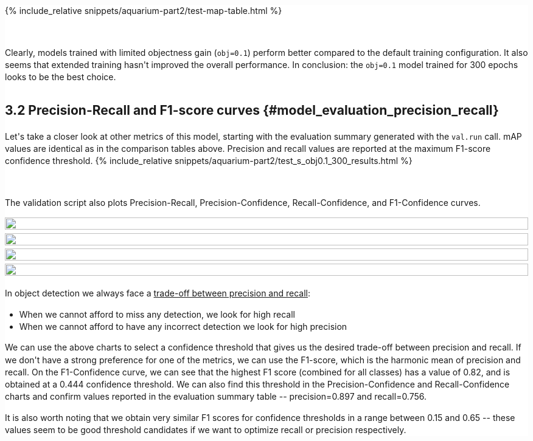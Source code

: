 {% include_relative snippets/aquarium-part2/test-map-table.html %}

<br/>

Clearly, models trained with limited objectness gain (`obj=0.1`) perform better compared to the default training configuration. It also seems that extended training hasn't improved the overall performance. In conclusion: the `obj=0.1` model trained for 300 epochs looks to be the best choice.

## 3.2 Precision-Recall and F1-score curves {#model_evaluation_precision_recall}
Let's take a closer look at other metrics of this model, starting with the evaluation summary generated with the `val.run` call. mAP values are identical as in the comparison tables above. Precision and recall values are reported at the maximum F1-score confidence threshold.
{% include_relative snippets/aquarium-part2/test_s_obj0.1_300_results.html %}

<br/>

The validation script also plots Precision-Recall, Precision-Confidence, Recall-Confidence, and F1-Confidence curves.

<a href="{{imgurl}}/test_s_obj0.1_300/PR_curve.png" target="_blank">
  <img src="{{imgurl}}/test_s_obj0.1_300/PR_curve.png" width="100%" height="100%">
</a>

<a href="{{imgurl}}/test_s_obj0.1_300/P_curve.png" target="_blank">
  <img src="{{imgurl}}/test_s_obj0.1_300/P_curve.png" width="100%" height="100%">
</a>

<a href="{{imgurl}}/test_s_obj0.1_300/R_curve.png" target="_blank">
  <img src="{{imgurl}}/test_s_obj0.1_300/R_curve.png" width="100%" height="100%">
</a>

<a href="{{imgurl}}/test_s_obj0.1_300/F1_curve.png" target="_blank">
  <img src="{{imgurl}}/test_s_obj0.1_300/F1_curve.png" width="100%" height="100%">
</a>

In object detection we always face a [trade-off between precision and recall](https://medium.com/analytics-vidhya/precision-recall-tradeoff-for-real-world-use-cases-c6de4fabbcd0):
- When we cannot afford to miss any detection, we look for high recall
- When we cannot afford to have any incorrect detection we look for high precision

We can use the above charts to select a confidence threshold that gives us the desired trade-off between precision and recall. If we don't have a strong preference for one of the metrics, we can use the F1-score, which is the harmonic mean of precision and recall. On the F1-Confidence curve, we can see that the highest F1 score (combined for all classes) has a value of 0.82, and is obtained at a 0.444 confidence threshold. We can also find this threshold in the Precision-Confidence and Recall-Confidence charts and confirm values reported in the evaluation summary table -- precision=0.897 and recall=0.756.

It is also worth noting that we obtain very similar F1 scores for confidence thresholds in a range between 0.15 and 0.65 -- these values seem to be good threshold candidates if we want to optimize recall or precision respectively.
